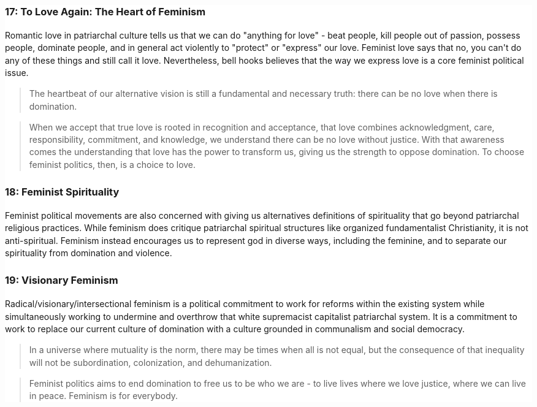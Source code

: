 ### 17: To Love Again: The Heart of Feminism
Romantic love in patriarchal culture tells us that we can do "anything for love" - beat people, kill people out of passion, possess people, dominate people, and in general act violently to "protect" or "express" our love. Feminist love says that no, you can't do any of these things and still call it love. Nevertheless, bell hooks believes that the way we express love is a core feminist political issue.

> The heartbeat of our alternative vision is still a fundamental and necessary truth: there can be no love when there is domination.

> When we accept that true love is rooted in recognition and acceptance, that love combines acknowledgment, care, responsibility, commitment, and knowledge, we understand there can be no love without justice. With that awareness comes the understanding that love has the power to transform us, giving us the strength to oppose domination. To choose feminist politics, then, is a choice to love. 

### 18: Feminist Spirituality
Feminist political movements are also concerned with giving us alternatives definitions of spirituality that go beyond patriarchal religious practices. While feminism does critique patriarchal spiritual structures like organized fundamentalist Christianity, it is not anti-spiritual. Feminism instead encourages us to represent god in diverse ways, including the feminine, and to separate our spirituality from domination and violence. 

### 19: Visionary Feminism
Radical/visionary/intersectional feminism is a political commitment to work for reforms within the existing system while simultaneously working to undermine and overthrow that white supremacist capitalist patriarchal system. It is a commitment to work to replace our current culture of domination with a culture grounded in communalism and social democracy.

> In a universe where mutuality is the norm, there may be times when all is not equal, but the consequence of that inequality will not be subordination, colonization, and dehumanization. 

> Feminist politics aims to end domination to free us to be who we are - to live lives where we love justice, where we can live in peace. Feminism is for everybody.
